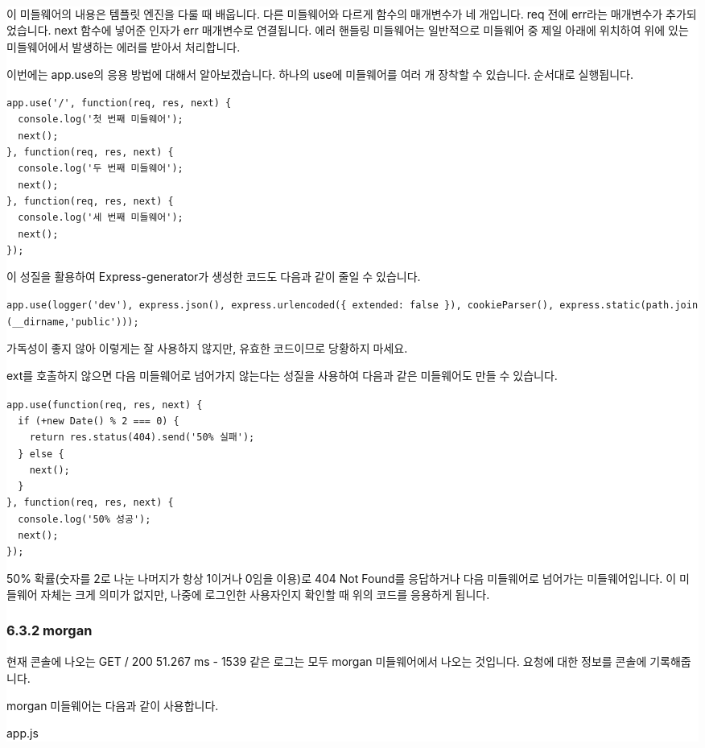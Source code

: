 이 미들웨어의 내용은 템플릿 엔진을 다룰 때 배웁니다. 다른 미들웨어와 다르게 함수의 매개변수가 네 개입니다. req 전에 err라는 매개변수가 추가되었습니다. next 함수에 넣어준 인자가 err 매개변수로 연결됩니다. 에러 핸들링 미들웨어는 일반적으로 미들웨어 중 제일 아래에 위치하여 위에 있는 미들웨어에서 발생하는 에러를 받아서 처리합니다.

이번에는 app.use의 응용 방법에 대해서 알아보겠습니다. 하나의 use에 미들웨어를 여러 개 장착할 수 있습니다. 순서대로 실행됩니다.

```
app.use('/', function(req, res, next) {
  console.log('첫 번째 미들웨어');
  next();
}, function(req, res, next) {
  console.log('두 번째 미들웨어');
  next();
}, function(req, res, next) {
  console.log('세 번째 미들웨어');
  next();
});
```

 

이 성질을 활용하여 Express-generator가 생성한 코드도 다음과 같이 줄일 수 있습니다.

```
app.use(logger('dev'), express.json(), express.urlencoded({ extended: false }), cookieParser(), express.static(path.join(__dirname,'public')));
```

 

가독성이 좋지 않아 이렇게는 잘 사용하지 않지만, 유효한 코드이므로 당황하지 마세요.

ext를 호출하지 않으면 다음 미들웨어로 넘어가지 않는다는 성질을 사용하여 다음과 같은 미들웨어도 만들 수 있습니다.

```
app.use(function(req, res, next) {
  if (+new Date() % 2 === 0) {
    return res.status(404).send('50% 실패');
  } else {
    next();
  }
}, function(req, res, next) {
  console.log('50% 성공');
  next();
});
```

 

50% 확률(숫자를 2로 나눈 나머지가 항상 1이거나 0임을 이용)로 404 Not Found를 응답하거나 다음 미들웨어로 넘어가는 미들웨어입니다. 이 미들웨어 자체는 크게 의미가 없지만, 나중에 로그인한 사용자인지 확인할 때 위의 코드를 응용하게 됩니다.

### 6.3.2 morgan

 

현재 콘솔에 나오는 GET / 200 51.267 ms - 1539 같은 로그는 모두 morgan 미들웨어에서 나오는 것입니다. 요청에 대한 정보를 콘솔에 기록해줍니다.

morgan 미들웨어는 다음과 같이 사용합니다.

app.js
